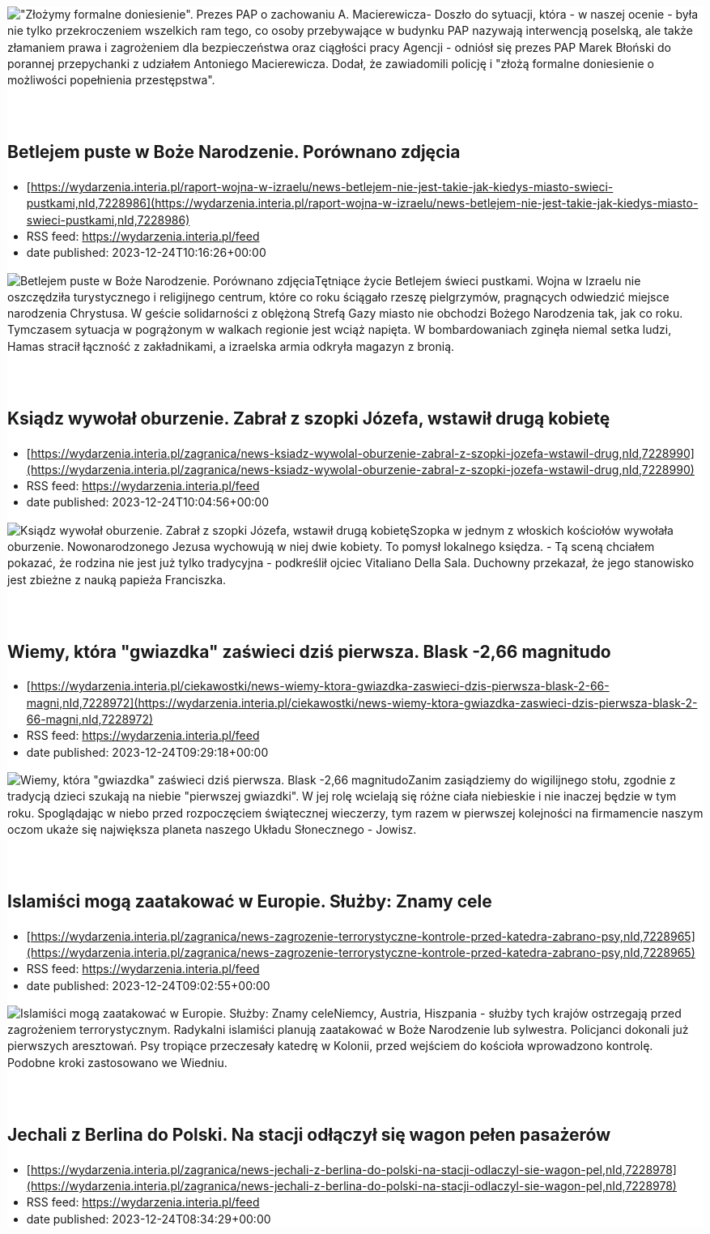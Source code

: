 <p><a href="https://wydarzenia.interia.pl/kraj/news-prezes-pap-o-zachowaniu-macierewicza-realne-zagrozenie-dla-p,nId,7229010"><img align="left" alt="&quot;Złożymy formalne doniesienie&quot;. Prezes PAP o zachowaniu A. Macierewicza " src="https://i.iplsc.com/zlozymy-formalne-doniesienie-prezes-pap-o-zachowaniu-a-macie/000IA75SGTSJC4IB-C321.jpg" /></a>- Doszło do sytuacji, która - w naszej ocenie - była nie tylko przekroczeniem wszelkich ram tego, co osoby przebywające w budynku PAP nazywają interwencją poselską, ale także złamaniem prawa i zagrożeniem dla bezpieczeństwa oraz ciągłości pracy Agencji - odniósł się prezes PAP Marek Błoński do porannej przepychanki z udziałem Antoniego Macierewicza. Dodał, że zawiadomili policję i &quot;złożą formalne doniesienie o możliwości popełnienia przestępstwa&quot;.</p><br clear="all" />

## Betlejem puste w Boże Narodzenie. Porównano zdjęcia
 - [https://wydarzenia.interia.pl/raport-wojna-w-izraelu/news-betlejem-nie-jest-takie-jak-kiedys-miasto-swieci-pustkami,nId,7228986](https://wydarzenia.interia.pl/raport-wojna-w-izraelu/news-betlejem-nie-jest-takie-jak-kiedys-miasto-swieci-pustkami,nId,7228986)
 - RSS feed: https://wydarzenia.interia.pl/feed
 - date published: 2023-12-24T10:16:26+00:00

<p><a href="https://wydarzenia.interia.pl/raport-wojna-w-izraelu/news-betlejem-nie-jest-takie-jak-kiedys-miasto-swieci-pustkami,nId,7228986"><img align="left" alt="Betlejem puste w Boże Narodzenie. Porównano zdjęcia" src="https://i.iplsc.com/betlejem-puste-w-boze-narodzenie-porownano-zdjecia/000IA755JD81G6J6-C321.jpg" /></a>Tętniące życie Betlejem świeci pustkami. Wojna w Izraelu nie oszczędziła turystycznego i religijnego centrum, które co roku ściągało rzeszę pielgrzymów, pragnących odwiedzić miejsce narodzenia Chrystusa. W geście solidarności z oblężoną Strefą Gazy miasto nie obchodzi Bożego Narodzenia tak, jak co roku. Tymczasem sytuacja w pogrążonym w walkach regionie jest wciąż napięta. W bombardowaniach zginęła niemal setka ludzi, Hamas stracił łączność z zakładnikami, a izraelska armia odkryła magazyn z bronią. </p><br clear="all" />

## Ksiądz wywołał oburzenie. Zabrał z szopki Józefa, wstawił drugą kobietę
 - [https://wydarzenia.interia.pl/zagranica/news-ksiadz-wywolal-oburzenie-zabral-z-szopki-jozefa-wstawil-drug,nId,7228990](https://wydarzenia.interia.pl/zagranica/news-ksiadz-wywolal-oburzenie-zabral-z-szopki-jozefa-wstawil-drug,nId,7228990)
 - RSS feed: https://wydarzenia.interia.pl/feed
 - date published: 2023-12-24T10:04:56+00:00

<p><a href="https://wydarzenia.interia.pl/zagranica/news-ksiadz-wywolal-oburzenie-zabral-z-szopki-jozefa-wstawil-drug,nId,7228990"><img align="left" alt="Ksiądz wywołał oburzenie. Zabrał z szopki Józefa, wstawił drugą kobietę" src="https://i.iplsc.com/ksiadz-wywolal-oburzenie-zabral-z-szopki-jozefa-wstawil-drug/000IA72IAAMAHNRY-C321.jpg" /></a>Szopka w jednym z włoskich kościołów wywołała oburzenie. Nowonarodzonego Jezusa wychowują w niej dwie kobiety. To pomysł lokalnego księdza. - Tą sceną chciałem pokazać, że rodzina nie jest już tylko tradycyjna - podkreślił ojciec Vitaliano Della Sala. Duchowny przekazał, że jego stanowisko jest zbieżne z nauką papieża Franciszka.</p><br clear="all" />

## Wiemy, która "gwiazdka" zaświeci dziś pierwsza. Blask -2,66 magnitudo
 - [https://wydarzenia.interia.pl/ciekawostki/news-wiemy-ktora-gwiazdka-zaswieci-dzis-pierwsza-blask-2-66-magni,nId,7228972](https://wydarzenia.interia.pl/ciekawostki/news-wiemy-ktora-gwiazdka-zaswieci-dzis-pierwsza-blask-2-66-magni,nId,7228972)
 - RSS feed: https://wydarzenia.interia.pl/feed
 - date published: 2023-12-24T09:29:18+00:00

<p><a href="https://wydarzenia.interia.pl/ciekawostki/news-wiemy-ktora-gwiazdka-zaswieci-dzis-pierwsza-blask-2-66-magni,nId,7228972"><img align="left" alt="Wiemy, która &quot;gwiazdka&quot; zaświeci dziś pierwsza. Blask -2,66 magnitudo" src="https://i.iplsc.com/wiemy-ktora-gwiazdka-zaswieci-dzis-pierwsza-blask-2-66-magni/000IA6ZPB9APOBJR-C321.jpg" /></a>Zanim zasiądziemy do wigilijnego stołu, zgodnie z tradycją dzieci szukają na niebie &quot;pierwszej gwiazdki&quot;. W jej rolę wcielają się różne ciała niebieskie i nie inaczej będzie w tym roku. Spoglądając w niebo przed rozpoczęciem świątecznej wieczerzy, tym razem w pierwszej kolejności na firmamencie naszym oczom ukaże się największa planeta naszego Układu Słonecznego - Jowisz.</p><br clear="all" />

## Islamiści mogą zaatakować w Europie. Służby: Znamy cele
 - [https://wydarzenia.interia.pl/zagranica/news-zagrozenie-terrorystyczne-kontrole-przed-katedra-zabrano-psy,nId,7228965](https://wydarzenia.interia.pl/zagranica/news-zagrozenie-terrorystyczne-kontrole-przed-katedra-zabrano-psy,nId,7228965)
 - RSS feed: https://wydarzenia.interia.pl/feed
 - date published: 2023-12-24T09:02:55+00:00

<p><a href="https://wydarzenia.interia.pl/zagranica/news-zagrozenie-terrorystyczne-kontrole-przed-katedra-zabrano-psy,nId,7228965"><img align="left" alt="Islamiści mogą zaatakować w Europie. Służby: Znamy cele" src="https://i.iplsc.com/islamisci-moga-zaatakowac-w-europie-sluzby-znamy-cele/000IA6X2V6ATB6TP-C321.jpg" /></a>Niemcy, Austria, Hiszpania - służby tych krajów ostrzegają przed zagrożeniem terrorystycznym. Radykalni islamiści planują zaatakować w Boże Narodzenie lub sylwestra. Policjanci dokonali już pierwszych aresztowań. Psy tropiące przeczesały katedrę w Kolonii, przed wejściem do kościoła wprowadzono kontrolę. Podobne kroki zastosowano we Wiedniu.</p><br clear="all" />

## Jechali z Berlina do Polski. Na stacji odłączył się wagon pełen pasażerów
 - [https://wydarzenia.interia.pl/zagranica/news-jechali-z-berlina-do-polski-na-stacji-odlaczyl-sie-wagon-pel,nId,7228978](https://wydarzenia.interia.pl/zagranica/news-jechali-z-berlina-do-polski-na-stacji-odlaczyl-sie-wagon-pel,nId,7228978)
 - RSS feed: https://wydarzenia.interia.pl/feed
 - date published: 2023-12-24T08:34:29+00:00
